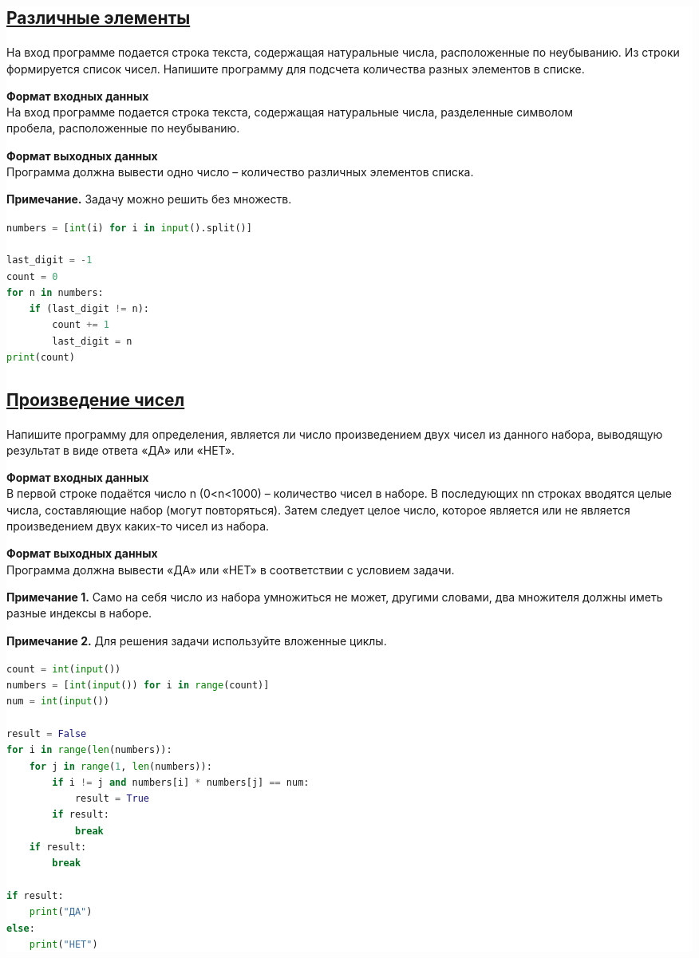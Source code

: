 ## [Различные элементы](https://stepik.org/lesson/415554/step/5?unit=405083)

На вход программе подается строка текста, содержащая натуральные числа, расположенные по неубыванию. Из строки формируется список чисел. Напишите программу для подсчета количества разных элементов в списке.

**Формат входных данных**  
На вход программе подается строка текста, содержащая натуральные числа, разделенные символом пробела, расположенные по неубыванию.

**Формат выходных данных**  
Программа должна вывести одно число – количество различных элементов списка.

**Примечание.** Задачу можно решить без множеств.

```python
numbers = [int(i) for i in input().split()]

last_digit = -1
count = 0
for n in numbers:
    if (last_digit != n):
        count += 1
        last_digit = n
print(count)
```

## [Произведение чисел](https://stepik.org/lesson/415554/step/6?unit=405083)

Напишите программу для определения, является ли число произведением двух чисел из данного набора, выводящую результат в виде ответа «ДА» или «НЕТ».

**Формат входных данных**  
В первой строке подаётся число n (0<n<1000) – количество чисел в наборе. В последующих nn строках вводятся целые числа, составляющие набор (могут повторяться). Затем следует целое число, которое является или не является произведением двух каких-то чисел из набора.

**Формат выходных данных**  
Программа должна вывести «ДА» или «НЕТ» в соответствии с условием задачи.

**Примечание 1.** Само на себя число из набора умножиться не может, другими словами, два множителя должны иметь разные индексы в наборе.

**Примечание 2.** Для решения задачи используйте вложенные циклы.

```python
count = int(input())
numbers = [int(input()) for i in range(count)]
num = int(input())

result = False
for i in range(len(numbers)):
    for j in range(1, len(numbers)):
        if i != j and numbers[i] * numbers[j] == num:
            result = True
        if result:
            break
    if result:
        break

if result:
    print("ДА")
else:
    print("НЕТ")
```
